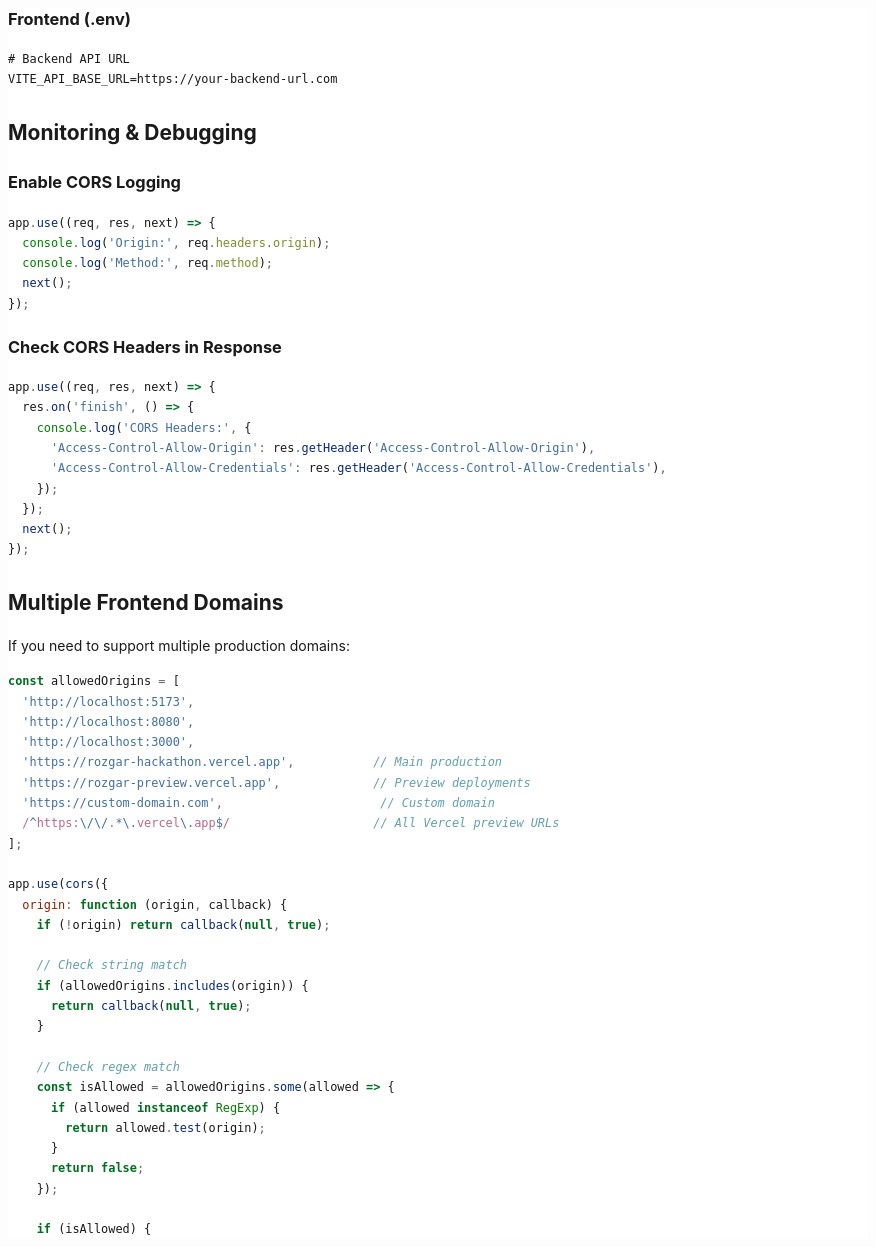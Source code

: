 ### Frontend (.env)
```env
# Backend API URL
VITE_API_BASE_URL=https://your-backend-url.com
```

## Monitoring & Debugging

### Enable CORS Logging
```javascript
app.use((req, res, next) => {
  console.log('Origin:', req.headers.origin);
  console.log('Method:', req.method);
  next();
});
```

### Check CORS Headers in Response
```javascript
app.use((req, res, next) => {
  res.on('finish', () => {
    console.log('CORS Headers:', {
      'Access-Control-Allow-Origin': res.getHeader('Access-Control-Allow-Origin'),
      'Access-Control-Allow-Credentials': res.getHeader('Access-Control-Allow-Credentials'),
    });
  });
  next();
});
```

## Multiple Frontend Domains

If you need to support multiple production domains:

```javascript
const allowedOrigins = [
  'http://localhost:5173',
  'http://localhost:8080',
  'http://localhost:3000',
  'https://rozgar-hackathon.vercel.app',           // Main production
  'https://rozgar-preview.vercel.app',             // Preview deployments
  'https://custom-domain.com',                      // Custom domain
  /^https:\/\/.*\.vercel\.app$/                    // All Vercel preview URLs
];

app.use(cors({
  origin: function (origin, callback) {
    if (!origin) return callback(null, true);
    
    // Check string match
    if (allowedOrigins.includes(origin)) {
      return callback(null, true);
    }
    
    // Check regex match
    const isAllowed = allowedOrigins.some(allowed => {
      if (allowed instanceof RegExp) {
        return allowed.test(origin);
      }
      return false;
    });
    
    if (isAllowed) {
```